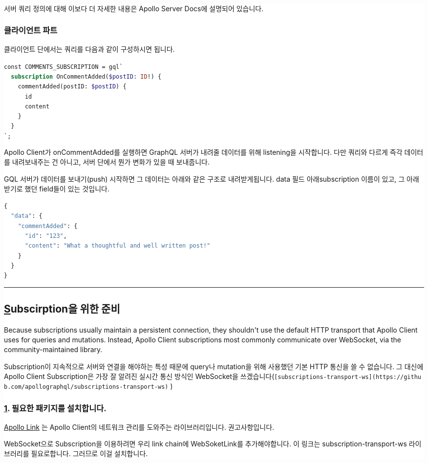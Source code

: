 서버 쿼리 정의에 대해 이보다 더 자세한 내용은 Apollo Server Docs에 설명되어 있습니다.

### 클라이언트 파트

클라이언트 단에서는 쿼리를 다음과 같이 구성하시면 됩니다.

```graphql
const COMMENTS_SUBSCRIPTION = gql`
  subscription OnCommentAdded($postID: ID!) {
    commentAdded(postID: $postID) {
      id
      content
    }
  }
`;
```

Apollo Client가 onCommentAdded를 실행하면 GraphQL 서버가 내려줄 데이터를 위해 listening을 시작합니다. 다만 쿼리와 다르게 즉각 데이터를 내려보내주는 건 아니고, 서버 단에서 뭔가 변화가 있을 때 보내줍니다.

GQL 서버가 데이터를 보내기(push) 시작하면 그 데이터는 아래와 같은 구조로 내려받게됩니다. data 필드 아래subscription 이름이 있고, 그 아래 받기로 했던 field들이 있는 것입니다.

```graphql
{
  "data": {
    "commentAdded": {
      "id": "123",
      "content": "What a thoughtful and well written post!"
    }
  }
}
```

---

## [S](https://www.apollographql.com/docs/react/data/subscriptions/#setting-up-the-transport)ubscirption을 위한 준비

Because subscriptions usually maintain a persistent connection, they shouldn't use the default HTTP transport that Apollo Client uses for queries and mutations. Instead, Apollo Client subscriptions most commonly communicate over WebSocket, via the community-maintained library.

Subscription이 지속적으로 서버와 연결을 해야하는 특성 때문에 query나 mutation을 위해 사용했던 기본 HTTP 통신을 쓸 수 없습니다. 그 대신에 Apollo Client Subscription은 가장 잘 알려진 실시간 통신 방식인 WebSocket을 쓰겠습니다(`[subscriptions-transport-ws](https://github.com/apollographql/subscriptions-transport-ws)` )

### [1](https://www.apollographql.com/docs/react/data/subscriptions/#1-install-required-libraries). 필요한 패키지를 설치합니다.

[Apollo Link](https://www.apollographql.com/docs/react/api/link/introduction/) 는 Apollo Client의 네트워크 관리를 도와주는 라이브러리입니다. 권고사항입니다.

WebSocket으로 Subscription을 이용하려면 우리 link chain에 WebSoketLink를 추가해야합니다. 이 링크는 subscription-transport-ws 라이브러리를 필요로합니다. 그러므로 이걸 설치합니다.
